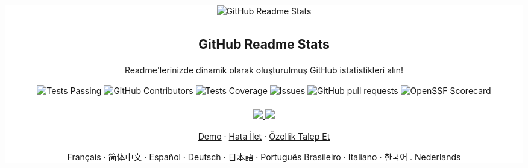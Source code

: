 <p align="center">
 <img width="100px" src="https://res.cloudinary.com/anuraghazra/image/upload/v1594908242/logo_ccswme.svg" align="center" alt="GitHub Readme Stats" />
 <h2 align="center">GitHub Readme Stats</h2>
 <p align="center">Readme'lerinizde dinamik olarak oluşturulmuş GitHub istatistikleri alın!</p>
</p>
  <p align="center">
    <a href="https://github.com/anuraghazra/github-readme-stats/actions">
      <img alt="Tests Passing" src="https://github.com/anuraghazra/github-readme-stats/workflows/Test/badge.svg" />
    </a>
    <a href="https://github.com/anuraghazra/github-readme-stats/graphs/contributors">
      <img alt="GitHub Contributors" src="https://img.shields.io/github/contributors/anuraghazra/github-readme-stats" />
    </a>
    <a href="https://codecov.io/gh/anuraghazra/github-readme-stats">
      <img alt="Tests Coverage" src="https://codecov.io/gh/anuraghazra/github-readme-stats/branch/master/graph/badge.svg" />
    </a>
    <a href="https://github.com/anuraghazra/github-readme-stats/issues">
      <img alt="Issues" src="https://img.shields.io/github/issues/anuraghazra/github-readme-stats?color=0088ff" />
    </a>
    <a href="https://github.com/anuraghazra/github-readme-stats/pulls">
      <img alt="GitHub pull requests" src="https://img.shields.io/github/issues-pr/anuraghazra/github-readme-stats?color=0088ff" />
    </a>
    <a href="https://securityscorecards.dev/viewer/?uri=github.com/anuraghazra/github-readme-stats">
      <img alt="OpenSSF Scorecard" src="https://api.securityscorecards.dev/projects/github.com/anuraghazra/github-readme-stats/badge" />
    </a>
    <br />
    <br />
    <a href="https://a.paddle.com/v2/click/16413/119403?link=1227">
      <img src="https://img.shields.io/badge/Supported%20by-VSCode%20Power%20User%20%E2%86%92-gray.svg?colorA=655BE1&colorB=4F44D6&style=for-the-badge"/>
    </a>
    <a href="https://a.paddle.com/v2/click/16413/119403?link=2345">
      <img src="https://img.shields.io/badge/Supported%20by-Node%20Cli.com%20%E2%86%92-gray.svg?colorA=61c265&colorB=4CAF50&style=for-the-badge"/>
    </a>
  </p>

  <p align="center">
    <a href="#demo">Demo</a>
    ·
    <a href="https://github.com/anuraghazra/github-readme-stats/issues/new/choose">Hata İlet</a>
    ·
    <a href="https://github.com/anuraghazra/github-readme-stats/issues/new/choose">Özellik Talep Et</a>
  </p>
  <p align="center">
    <a href="/docs/readme_fr.md">Français </a>
    ·
    <a href="/docs/readme_cn.md">简体中文</a>
    ·
    <a href="/docs/readme_es.md">Español</a>
    ·
    <a href="/docs/readme_de.md">Deutsch</a>
    ·
    <a href="/docs/readme_ja.md">日本語</a>
    ·
    <a href="/docs/readme_pt-BR.md">Português Brasileiro</a>
    ·
    <a href="/docs/readme_it.md">Italiano</a>
    ·
    <a href="/docs/readme_kr.md">한국어</a>
    .
    <a href="/docs/readme_nl.md">Nederlands</a>
